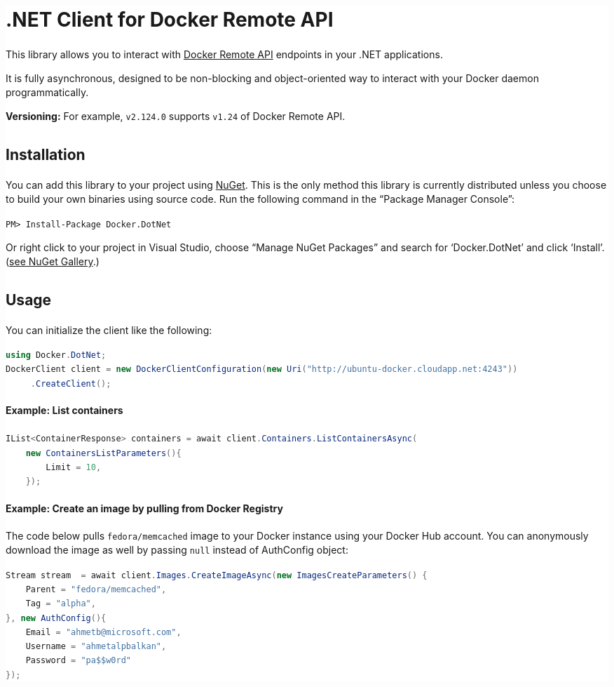 ﻿# .NET Client for Docker Remote API

This library allows you to interact with [Docker Remote API][docker-remote-api]  endpoints in your .NET applications. 

It is fully asynchronous, designed to be non-blocking and object-oriented way to interact with your Docker daemon programmatically.

**Versioning:** For example, `v2.124.0` supports `v1.24` of Docker Remote API.

## Installation

You can add this library to your project using [NuGet][nuget]. This is the only method this library is currently distributed unless
you choose to build your own binaries using source code. Run the following command in the “Package Manager Console”:

    PM> Install-Package Docker.DotNet
    
Or right click to your project in Visual Studio, choose “Manage NuGet Packages” and search for ‘Docker.DotNet’ and click ‘Install’.
([see NuGet Gallery][nuget-gallery].)

## Usage

You can initialize the client like the following:

```csharp
using Docker.DotNet;
DockerClient client = new DockerClientConfiguration(new Uri("http://ubuntu-docker.cloudapp.net:4243"))
     .CreateClient();
```

#### Example: List containers

```csharp
IList<ContainerResponse> containers = await client.Containers.ListContainersAsync(
	new ContainersListParameters(){
		Limit = 10,
    });
```

#### Example: Create an image by pulling from Docker Registry

The code below pulls `fedora/memcached` image to your Docker instance using your Docker Hub account. You can
anonymously download the image as well by passing `null` instead of AuthConfig object:

```csharp
Stream stream  = await client.Images.CreateImageAsync(new ImagesCreateParameters() {
	Parent = "fedora/memcached",
	Tag = "alpha",
}, new AuthConfig(){
	Email = "ahmetb@microsoft.com",
	Username = "ahmetalpbalkan",
	Password = "pa$$w0rd"
});
```


[docker-remote-api]: https://docs.docker.com/reference/api/docker_remote_api/
[v1.14]: https://docs.docker.com/reference/api/docker_remote_api_v1.14/
[docker-tls]: https://docs.docker.com/articles/https/
[nuget]: http://www.nuget.org
[nuget-gallery]: https://www.nuget.org/packages/Docker.DotNet/
[Docker.DotNet.X509]: https://www.nuget.org/packages/Docker.DotNet.X509/
[Docker.DotNet.BasicAuth]: https://www.nuget.org/packages/Docker.DotNet.BasicAuth/